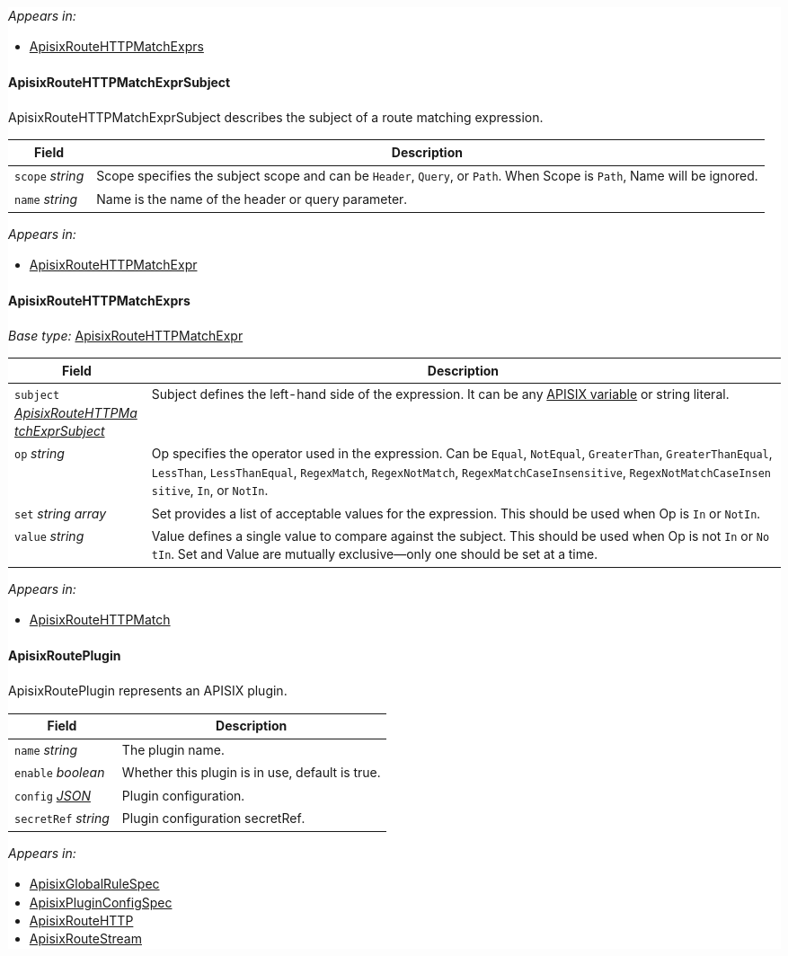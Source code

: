 
_Appears in:_
- [ApisixRouteHTTPMatchExprs](#apisixroutehttpmatchexprs)

#### ApisixRouteHTTPMatchExprSubject


ApisixRouteHTTPMatchExprSubject describes the subject of a route matching expression.



| Field | Description |
| --- | --- |
| `scope` _string_ | Scope specifies the subject scope and can be `Header`, `Query`, or `Path`. When Scope is `Path`, Name will be ignored. |
| `name` _string_ | Name is the name of the header or query parameter. |


_Appears in:_
- [ApisixRouteHTTPMatchExpr](#apisixroutehttpmatchexpr)

#### ApisixRouteHTTPMatchExprs
_Base type:_ [ApisixRouteHTTPMatchExpr](#apisixroutehttpmatchexpr)





| Field | Description |
| --- | --- |
| `subject` _[ApisixRouteHTTPMatchExprSubject](#apisixroutehttpmatchexprsubject)_ | Subject defines the left-hand side of the expression. It can be any [APISIX variable](https://apisix.apache.org/docs/apisix/apisix-variable/) or string literal. |
| `op` _string_ | Op specifies the operator used in the expression. Can be `Equal`, `NotEqual`, `GreaterThan`, `GreaterThanEqual`, `LessThan`, `LessThanEqual`, `RegexMatch`, `RegexNotMatch`, `RegexMatchCaseInsensitive`, `RegexNotMatchCaseInsensitive`, `In`, or `NotIn`. |
| `set` _string array_ | Set provides a list of acceptable values for the expression. This should be used when Op is `In` or `NotIn`. |
| `value` _string_ | Value defines a single value to compare against the subject. This should be used when Op is not `In` or `NotIn`. Set and Value are mutually exclusive—only one should be set at a time. |


_Appears in:_
- [ApisixRouteHTTPMatch](#apisixroutehttpmatch)

#### ApisixRoutePlugin


ApisixRoutePlugin represents an APISIX plugin.



| Field | Description |
| --- | --- |
| `name` _string_ | The plugin name. |
| `enable` _boolean_ | Whether this plugin is in use, default is true. |
| `config` _[JSON](https://kubernetes.io/docs/reference/generated/kubernetes-api/v1.30/#json-v1-apiextensions-k8s-io)_ | Plugin configuration. |
| `secretRef` _string_ | Plugin configuration secretRef. |


_Appears in:_
- [ApisixGlobalRuleSpec](#apisixglobalrulespec)
- [ApisixPluginConfigSpec](#apisixpluginconfigspec)
- [ApisixRouteHTTP](#apisixroutehttp)
- [ApisixRouteStream](#apisixroutestream)
